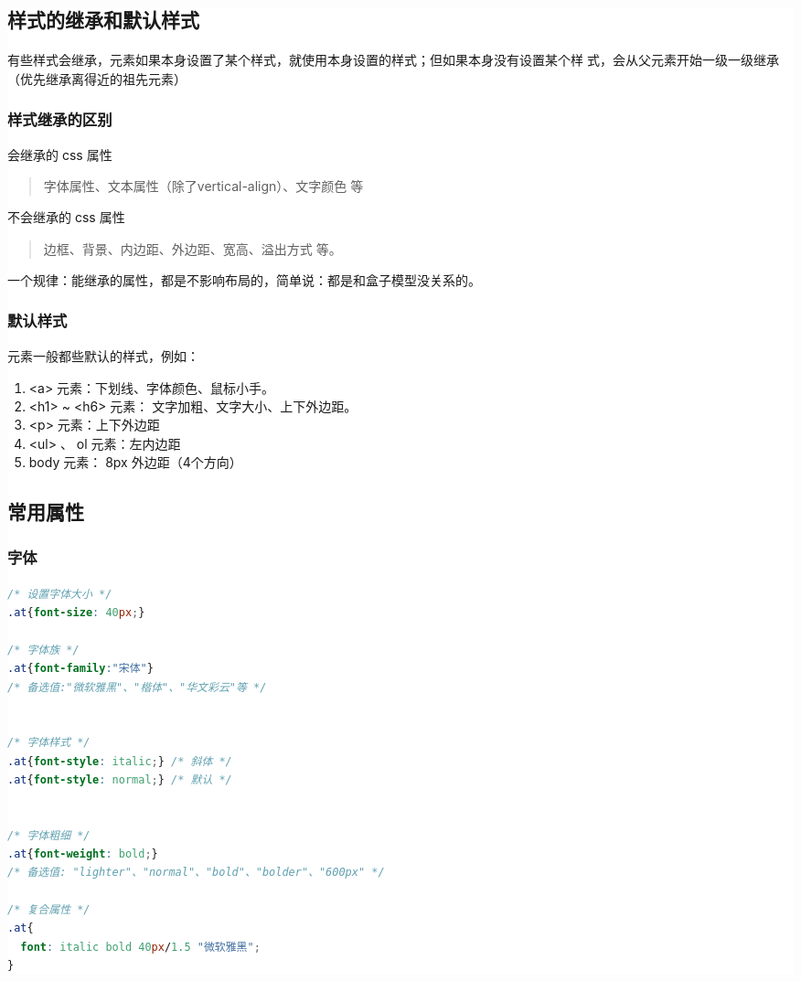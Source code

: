 ## 样式的继承和默认样式

有些样式会继承，元素如果本身设置了某个样式，就使用本身设置的样式；但如果本身没有设置某个样
式，会从父元素开始一级一级继承（优先继承离得近的祖先元素）

### 样式继承的区别

会继承的 css 属性

>字体属性、文本属性（除了vertical-align）、文字颜色 等

不会继承的 css 属性

> 边框、背景、内边距、外边距、宽高、溢出方式 等。

一个规律：能继承的属性，都是不影响布局的，简单说：都是和盒子模型没关系的。

### 默认样式

元素一般都些默认的样式，例如：

1. \<a> 元素：下划线、字体颜色、鼠标小手。
2. \<h1> ~ \<h6> 元素： 文字加粗、文字大小、上下外边距。
3. \<p> 元素：上下外边距
4. \<ul> 、 ol 元素：左内边距
5. body 元素： 8px 外边距（4个方向）

## 常用属性

### 字体

```css
/* 设置字体大小 */
.at{font-size: 40px;}

/* 字体族 */
.at{font-family:"宋体"}
/* 备选值:"微软雅黑"、"楷体"、"华文彩云"等 */


/* 字体样式 */
.at{font-style: italic;} /* 斜体 */
.at{font-style: normal;} /* 默认 */


/* 字体粗细 */
.at{font-weight: bold;}
/* 备选值: "lighter"、"normal"、"bold"、"bolder"、"600px" */

/* 复合属性 */
.at{
  font: italic bold 40px/1.5 "微软雅黑";
}
```
